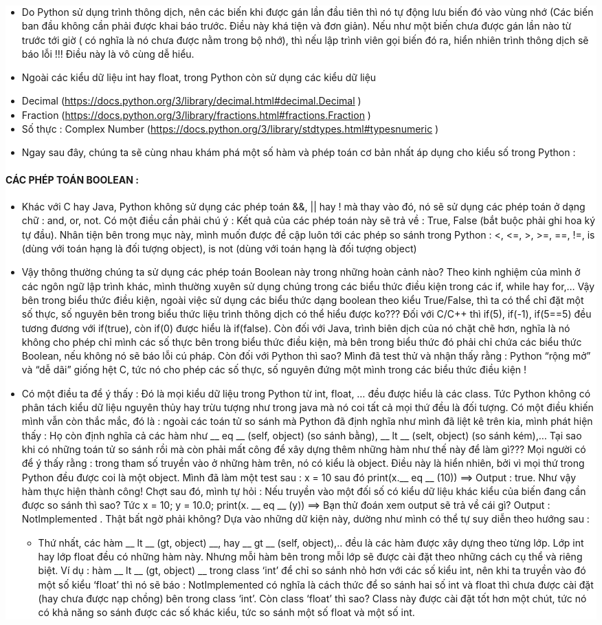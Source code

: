 -	Do Python sử dụng trình thông dịch, nên các biến khi được gán lần đầu tiên thì nó tự động lưu biến đó vào vùng nhớ (Các biến ban đầu không cần phải được khai báo trước. Điều này khá tiện và đơn giản). Nếu như một biến chưa được gán lần nào từ trước tới giờ ( có nghĩa là nó chưa được nằm trong bộ nhớ), thì nếu lập trình viên gọi biến đó ra, hiển nhiên trình thông dịch sẽ báo lỗi !!! Điều này là vô cùng dễ hiểu.

-	Ngoài các kiểu dữ liệu int hay float, trong Python còn sử dụng các kiểu dữ liệu 
+ Decimal (https://docs.python.org/3/library/decimal.html#decimal.Decimal ) 
+ Fraction (https://docs.python.org/3/library/fractions.html#fractions.Fraction )
+ Số thực : Complex Number (https://docs.python.org/3/library/stdtypes.html#typesnumeric )

-	Ngay sau đây, chúng ta sẽ cùng nhau khám phá một số hàm và phép toán cơ bản nhất áp dụng cho kiểu số trong Python : 

#### CÁC PHÉP TOÁN BOOLEAN : 

- Khác với C hay Java, Python không sử dụng các phép toán &&, || hay ! mà thay vào đó, nó sẽ sử dụng các phép toán ở dạng chữ : and, or, not. Có một điều cần phải chú ý : Kết quả của các phép toán này sẽ trả về : True, False (bắt buộc phải ghi hoa ký tự đầu). Nhân tiện bên trong mục này, mình muốn được đề cập luôn tới các phép so sánh trong Python : <, <=, >, >=, ==, !=, is (dùng với toán hạng là đối tượng object), is not (dùng với toán hạng là đối tượng object)

- Vậy thông thường chúng ta sử dụng các phép toán Boolean này trong những hoàn cảnh nào? Theo kinh nghiệm của mình ở các ngôn ngữ lập trình khác, mình thường xuyên sử dụng chúng trong các biểu thức điều kiện trong các if, while hay for,… Vậy bên trong biểu thức điều kiện, ngoài việc sử dụng các biểu thức dạng boolean theo kiểu True/False, thì ta có thể chỉ đặt một số thực, số nguyên bên trong biểu thức liệu trình thông dịch có thể hiểu được ko??? Đối với C/C++ thì if(5), if(-1), if(5==5) đều tương đương với if(true), còn if(0) được hiểu là if(false). Còn đối với Java, trình biên dịch của nó chặt chẽ hơn, nghĩa là nó không cho phép chỉ mình các số thực bên trong biểu thức điều kiện, mà bên trong biểu thức đó phải chỉ chứa các biểu thức Boolean, nếu không nó sẽ báo lỗi cú pháp. Còn đối với Python thì sao? Mình đã test thử và nhận thấy rằng : Python “rộng mở” và “dễ dãi” giống hệt C, tức nó cho phép các số thực, số nguyên đứng một mình trong các biểu thức điều kiện !

+ Có một điều ta để ý thấy : Đó là mọi kiểu dữ liệu trong Python từ int, float, … đều được hiểu là các class. Tức Python không có phân tách kiểu dữ liệu nguyên thủy hay trừu tượng như trong java mà nó coi tất cả mọi thứ đều là đối tượng. Có một điều khiến mình vẫn còn thắc mắc, đó là : ngoài các toán tử so sánh mà Python đã định nghĩa như mình đã liệt kê trên kia, mình phát hiện thấy : Họ còn định nghĩa cả các hàm như __ eq __ (self, object) (so sánh bằng), __ lt __ (selt, object) (so sánh kém),… Tại sao khi có những toán tử so sánh rồi mà còn phải mất công để xây dựng thêm những hàm như thế này để làm gì??? Mọi người có để ý thấy rằng : trong tham số truyền vào ở những hàm trên, nó có kiểu là object. Điều này là hiển nhiên, bởi vì mọi thứ trong Python đều được coi là một object. Mình đã làm một test sau : x = 10 sau đó print(x.__ eq __ (10)) ==> Output : true. Như vậy hàm thực hiện thành công! Chợt sau đó, mình tự hỏi : Nếu truyền vào một đối số có kiểu dữ liệu khác kiểu của biến đang cần được so sánh thì sao? Tức x = 10; y = 10.0; print(x. __ eq __ (y)) ==> Bạn thử đoán xem output sẽ trả về cái gì? Output : NotImplemented . Thật bất ngờ phải không? Dựa vào những dữ kiện này, dường như mình có thể tự suy diễn theo hướng sau : 

  - Thứ nhất, các hàm __ lt __ (gt, object) __, hay __ gt __ (self, object),.. đều là các hàm được xây dựng theo từng lớp. Lớp int hay lớp float đều có những hàm này. Nhưng mỗi hàm bên trong mỗi lớp sẽ được cài đặt theo những cách cụ thể và riêng biệt. Ví dụ : hàm __ lt __ (gt, object) __ trong class ‘int’ để chỉ so sánh nhỏ hơn với các số kiểu int, nên khi ta truyền vào đó một số kiểu ‘float’ thì nó sẽ báo : NotImplemented có nghĩa là cách thức để so sánh hai số int và float thì chưa được cài đặt (hay chưa được nạp chồng) bên trong class ‘int’. Còn class ‘float’ thì sao? Class này được cài đặt tốt hơn một chút, tức nó có khả năng so sánh được các số khác kiểu, tức so sánh một số float và một số int.
